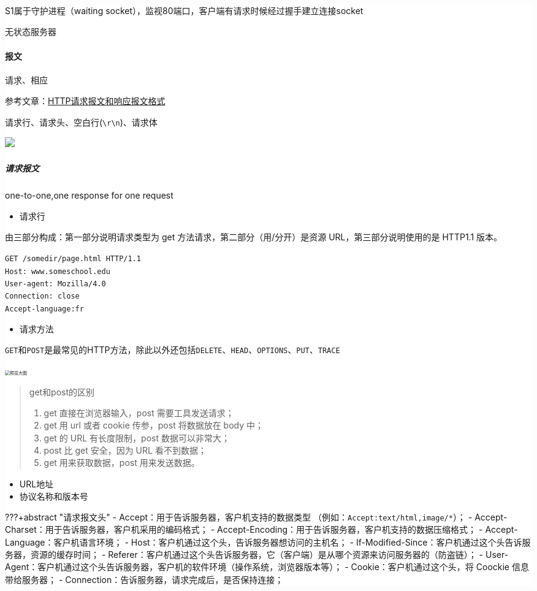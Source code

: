 

S1属于守护进程（waiting socket），监视80端口，客户端有请求时候经过握手建立连接socket

无状态服务器



#### 报文

请求、相应

参考文章：[HTTP请求报文和响应报文格式](https://zhuanlan.zhihu.com/p/346408612)

请求行、请求头、空白行(`\r\n`)、请求体

![](https://data.educoder.net/api/attachments/579830)

##### 请求报文

one-to-one,one response for one request

- 请求行

由三部分构成：第一部分说明请求类型为 get 方法请求，第二部分（用/分开）是资源 URL，第三部分说明使用的是 HTTP1.1 版本。

```http
GET /somedir/page.html HTTP/1.1
Host: www.someschool.edu
User-agent: Mozilla/4.0
Connection: close
Accept-language:fr
```

- 请求方法

`GET`和`POST`是最常见的HTTP方法，除此以外还包括`DELETE`、`HEAD`、`OPTIONS`、`PUT`、`TRACE`

<img src="https://data.educoder.net/api/attachments/510692" alt="预览大图" style="zoom:50%;" />

> get和post的区别
>
> 1. get 直接在浏览器输入，post 需要工具发送请求；
> 2. get 用 url 或者 cookie 传参，post 将数据放在 body 中；
> 3. get 的 URL 有长度限制，post 数据可以非常大；
> 4. post 比 get 安全，因为 URL 看不到数据；
> 5. get 用来获取数据，post 用来发送数据。

- URL地址
- 协议名称和版本号

???+abstract "请求报文头"
    - Accept：用于告诉服务器，客户机支持的数据类型 （例如：`Accept:text/html,image/*`）；
    - Accept-Charset：用于告诉服务器，客户机采用的编码格式；
    - Accept-Encoding：用于告诉服务器，客户机支持的数据压缩格式；
    - Accept-Language：客户机语言环境；
    - Host：客户机通过这个头，告诉服务器想访问的主机名；
    - If-Modified-Since：客户机通过这个头告诉服务器，资源的缓存时间；
    - Referer：客户机通过这个头告诉服务器，它（客户端）是从哪个资源来访问服务器的（防盗链）；
    - User-Agent：客户机通过这个头告诉服务器，客户机的软件环境（操作系统，浏览器版本等）；
    - Cookie：客户机通过这个头，将 Coockie 信息带给服务器；
    - Connection：告诉服务器，请求完成后，是否保持连接；
